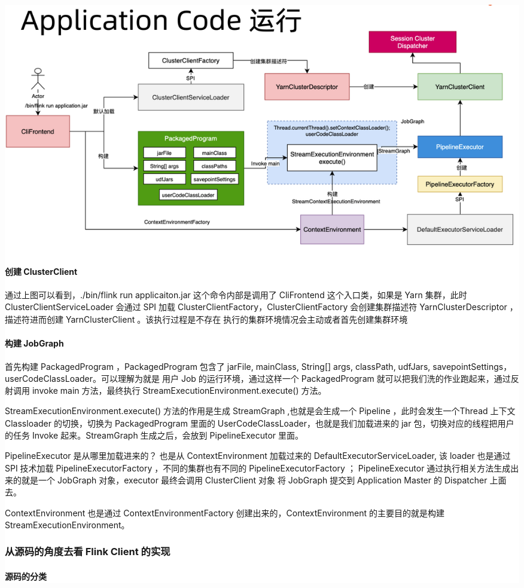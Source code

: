 ![客户端组件](../imgs/flink-client5.png)

#### 创建 ClusterClient
通过上图可以看到，./bin/flink run applicaiton.jar 这个命令内部是调用了 CliFrontend 这个入口类，如果是 Yarn 集群，此时 ClusterClientServiceLoader 会通过 SPI 加载 ClusterClientFactory，ClusterClientFactory 会创建集群描述符 YarnClusterDescriptor ，描述符进而创建 YarnClusterClient 。该执行过程是不存在 执行的集群环境情况会主动或者首先创建集群环境


#### 构建 JobGraph


首先构建 PackagedProgram ，PackagedProgram 包含了 jarFile, mainClass, String[] args, classPath, udfJars, savepointSettings，userCodeClassLoader。可以理解为就是 用户 Job 的运行环境，通过这样一个 PackagedProgram 就可以把我们洗的作业跑起来，通过反射调用 invoke main 方法，最终执行 StreamExecutionEnvironment.execute() 方法。

StreamExecutionEnvironment.execute() 方法的作用是生成 StreamGraph ,也就是会生成一个 Pipeline ，此时会发生一个Thread 上下文 Classloader 的切换，切换为 PackagedProgram 里面的 UserCodeClassLoader，也就是我们加载进来的 jar 包，切换对应的线程把用户的任务 Invoke 起来。StreamGraph 生成之后，会放到 PipelineExecutor 里面。

PipelineExecutor 是从哪里加载进来的？ 也是从 ContextEnvironment 加载过来的 DefaultExecutorServiceLoader, 该 loader 也是通过 SPI 技术加载 PipelineExecutorFactory ，不同的集群也有不同的 PipelineExecutorFactory ； PipelineExecutor 通过执行相关方法生成出来的就是一个 JobGraph 对象，executor 最终会调用 ClusterClient 对象 将 JobGraph 提交到 Application Master 的 Dispatcher 上面去。

ContextEnvironment 也是通过 ContextEnvironmentFactory 创建出来的，ContextEnvironment 的主要目的就是构建 StreamExecutionEnvironment。

### 从源码的角度去看 Flink Client 的实现

#### 源码的分类
